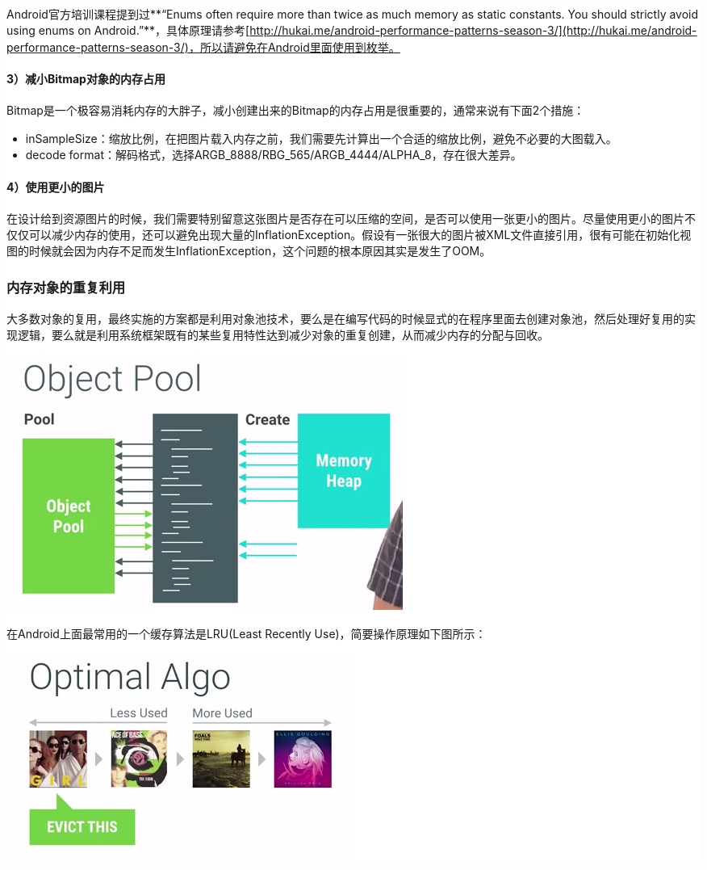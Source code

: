 Android官方培训课程提到过**“Enums often require more than twice as much memory as static constants. You should strictly avoid using enums on Android.”**，具体原理请参考[http://hukai.me/android-performance-patterns-season-3/](http://hukai.me/android-performance-patterns-season-3/)，所以请避免在Android里面使用到枚举。

#### 3）减小Bitmap对象的内存占用

Bitmap是一个极容易消耗内存的大胖子，减小创建出来的Bitmap的内存占用是很重要的，通常来说有下面2个措施：

* inSampleSize：缩放比例，在把图片载入内存之前，我们需要先计算出一个合适的缩放比例，避免不必要的大图载入。
* decode format：解码格式，选择ARGB_8888/RBG_565/ARGB_4444/ALPHA_8，存在很大差异。

#### 4）使用更小的图片

在设计给到资源图片的时候，我们需要特别留意这张图片是否存在可以压缩的空间，是否可以使用一张更小的图片。尽量使用更小的图片不仅仅可以减少内存的使用，还可以避免出现大量的InflationException。假设有一张很大的图片被XML文件直接引用，很有可能在初始化视图的时候就会因为内存不足而发生InflationException，这个问题的根本原因其实是发生了OOM。

### 内存对象的重复利用

大多数对象的复用，最终实施的方案都是利用对象池技术，要么是在编写代码的时候显式的在程序里面去创建对象池，然后处理好复用的实现逻辑，要么就是利用系统框架既有的某些复用特性达到减少对象的重复创建，从而减少内存的分配与回收。

![android_perf_2_object_pool](/img/android_perf_2_object_pool.png)

在Android上面最常用的一个缓存算法是LRU(Least Recently Use)，简要操作原理如下图所示：

![android_perf_2_lru_mode](/img/android_perf_2_lru_mode.png)
